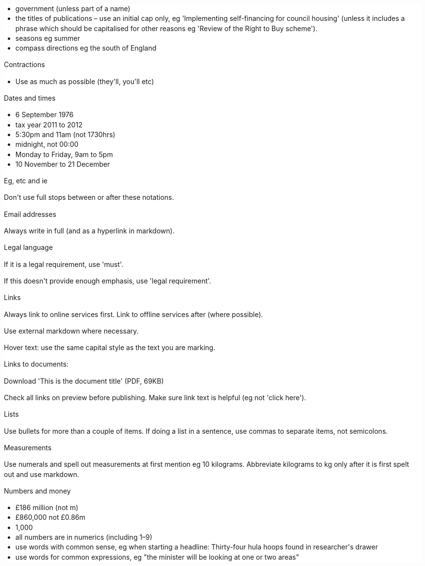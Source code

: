 - government (unless part of a name)
- the titles of publications – use an initial cap only, eg 'Implementing self-financing for council housing' (unless it includes a phrase which should be capitalised for other reasons eg 'Review of the Right to Buy scheme').
- seasons eg summer
- compass directions eg the south of England

Contractions

- Use as much as possible (they'll, you'll etc)

Dates and times

- 6 September 1976
- tax year 2011 to 2012
- 5:30pm and 11am (not 1730hrs)
- midnight, not 00:00
- Monday to Friday, 9am to 5pm
- 10 November to 21 December

Eg, etc and ie

Don't use full stops between or after these notations.

Email addresses

Always write in full (and as a hyperlink in markdown).

Legal language

If it is a legal requirement, use 'must'.

If this doesn't provide enough emphasis, use 'legal requirement'.

Links

Always link to online services first. Link to offline services after (where possible).

Use external markdown where necessary.

Hover text: use the same capital style as the text you are marking.

Links to documents:

Download 'This is the document title' (PDF, 69KB) 

Check all links on preview before publishing. Make sure link text is helpful (eg not 'click here').

Lists

Use bullets for more than a couple of items. If doing a list in a sentence, use commas to separate items, not semicolons.

Measurements

Use numerals and spell out measurements at first mention eg 10 kilograms. Abbreviate kilograms to kg only after it is first spelt out and use markdown.

Numbers and money

- £186 million (not m)
- £860,000 not £0.86m
- 1,000
- all numbers are in numerics (including 1–9)
- use words with common sense, eg when starting a headline: Thirty-four hula hoops found in researcher's drawer
- use words for common expressions, eg "the minister will be looking at one or two areas"
